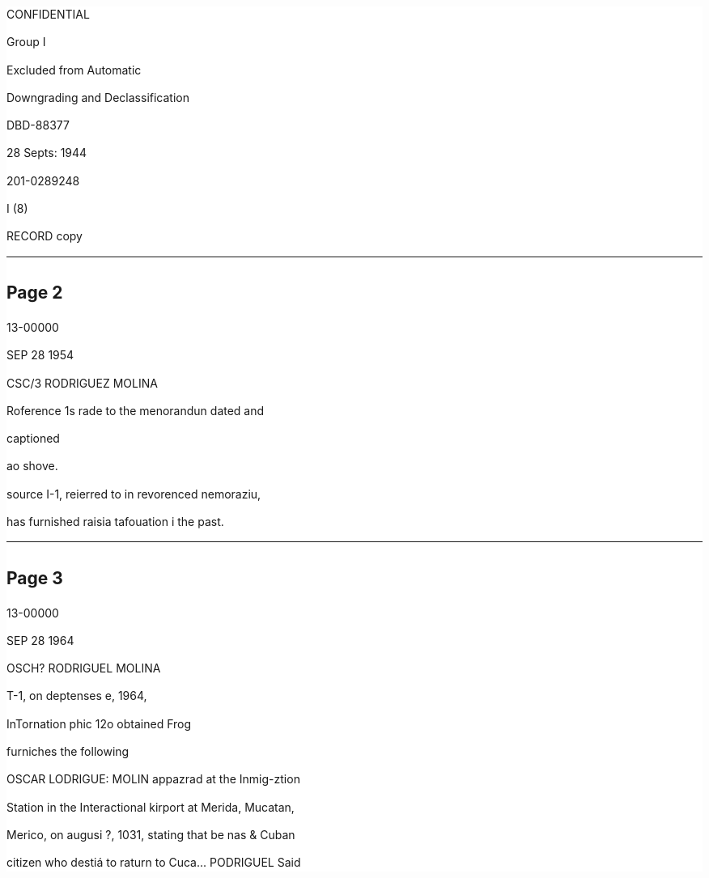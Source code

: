 CONFIDENTIAL

Group I

Excluded from Automatic

Downgrading and Declassification

DBD-88377

28 Septs: 1944

201-0289248

I (8)

RECORD copy

---

## Page 2

13-00000

SEP 28 1954

CSC/3 RODRIGUEZ MOLINA

Roference 1s rade to the menorandun dated and

captioned

ao shove.

source I-1, reierred to in revorenced nemoraziu,

has furnished raisia tafouation i the past.

---

## Page 3

13-00000

SEP 28 1964

OSCH? RODRIGUEL MOLINA

T-1, on deptenses e, 1964,

InTornation phic 12o obtained Frog

furniches the following

OSCAR LODRIGUE: MOLIN appazrad at the Inmig-ztion

Station in the Interactional kirport at Merida, Mucatan,

Merico, on augusi ?, 1031, stating that be nas & Cuban

citizen who destiá to raturn to Cuca... PODRIGUEL Said
